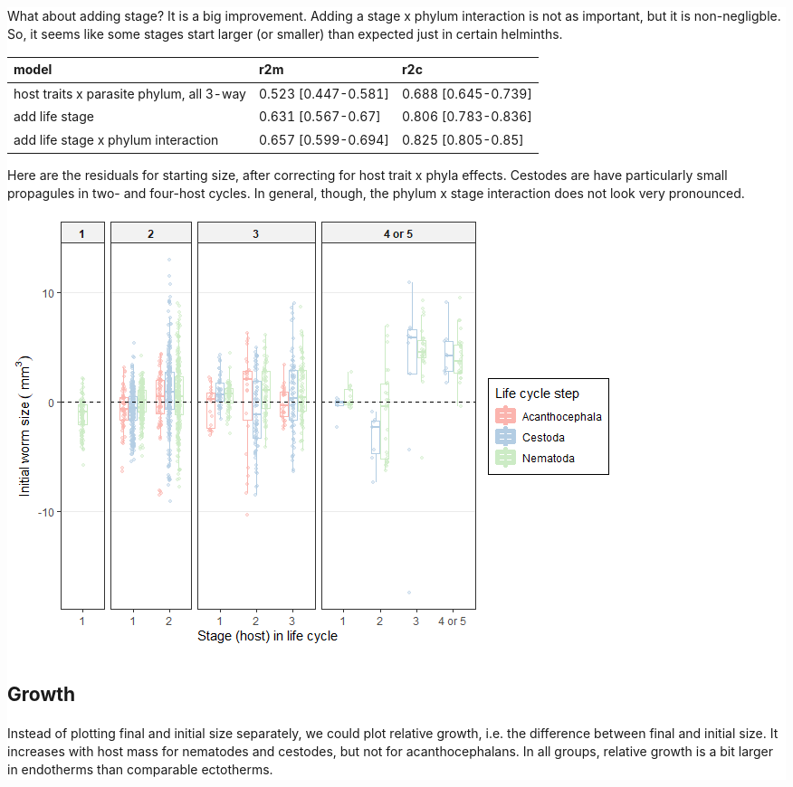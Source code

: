 What about adding stage? It is a big improvement. Adding a stage x
phylum interaction is not as important, but it is non-negligble. So, it
seems like some stages start larger (or smaller) than expected just in
certain helminths.

<div class="kable-table">

| model                                    | r2m                   | r2c                   |
| :--------------------------------------- | :-------------------- | :-------------------- |
| host traits x parasite phylum, all 3-way | 0.523 \[0.447-0.581\] | 0.688 \[0.645-0.739\] |
| add life stage                           | 0.631 \[0.567-0.67\]  | 0.806 \[0.783-0.836\] |
| add life stage x phylum interaction      | 0.657 \[0.599-0.694\] | 0.825 \[0.805-0.85\]  |

</div>

Here are the residuals for starting size, after correcting for host
trait x phyla effects. Cestodes are have particularly small propagules
in two- and four-host cycles. In general, though, the phylum x stage
interaction does not look very pronounced.

![](by_phyla_imp_files/figure-gfm/unnamed-chunk-95-1.png)

## Growth

Instead of plotting final and initial size separately, we could plot
relative growth, i.e. the difference between final and initial size. It
increases with host mass for nematodes and cestodes, but not for
acanthocephalans. In all groups, relative growth is a bit larger in
endotherms than comparable ectotherms.
